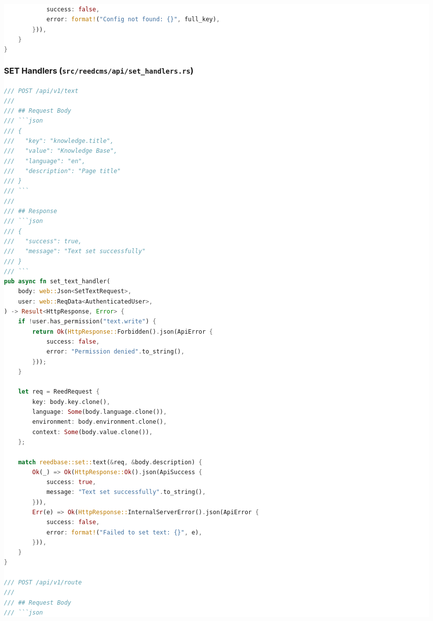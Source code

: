```rust
            success: false,
            error: format!("Config not found: {}", full_key),
        })),
    }
}
```

### SET Handlers (`src/reedcms/api/set_handlers.rs`)

```rust
/// POST /api/v1/text
///
/// ## Request Body
/// ```json
/// {
///   "key": "knowledge.title",
///   "value": "Knowledge Base",
///   "language": "en",
///   "description": "Page title"
/// }
/// ```
///
/// ## Response
/// ```json
/// {
///   "success": true,
///   "message": "Text set successfully"
/// }
/// ```
pub async fn set_text_handler(
    body: web::Json<SetTextRequest>,
    user: web::ReqData<AuthenticatedUser>,
) -> Result<HttpResponse, Error> {
    if !user.has_permission("text.write") {
        return Ok(HttpResponse::Forbidden().json(ApiError {
            success: false,
            error: "Permission denied".to_string(),
        }));
    }

    let req = ReedRequest {
        key: body.key.clone(),
        language: Some(body.language.clone()),
        environment: body.environment.clone(),
        context: Some(body.value.clone()),
    };

    match reedbase::set::text(&req, &body.description) {
        Ok(_) => Ok(HttpResponse::Ok().json(ApiSuccess {
            success: true,
            message: "Text set successfully".to_string(),
        })),
        Err(e) => Ok(HttpResponse::InternalServerError().json(ApiError {
            success: false,
            error: format!("Failed to set text: {}", e),
        })),
    }
}

/// POST /api/v1/route
///
/// ## Request Body
/// ```json
```